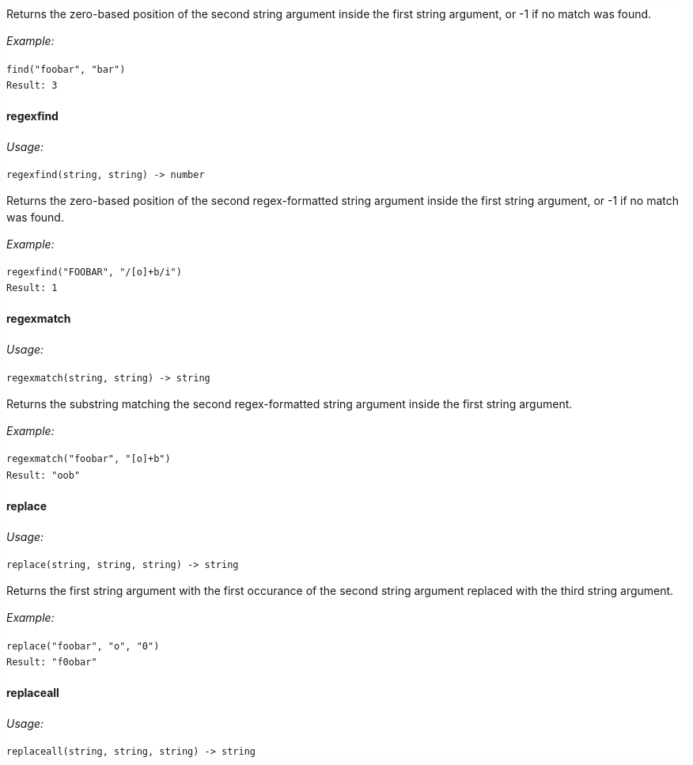 Returns the zero-based position of the second string argument inside the first string argument, or -1 if no match was found.


*Example:*
```
find("foobar", "bar")
Result: 3
```

#### regexfind
*Usage:*
```
regexfind(string, string) -> number
```

Returns the zero-based position of the second regex-formatted string argument inside the first string argument, or -1 if no match was found.

*Example:*
```
regexfind("FOOBAR", "/[o]+b/i")
Result: 1
```

#### regexmatch
*Usage:*
```
regexmatch(string, string) -> string
```

Returns the substring matching the second regex-formatted string argument inside the first string argument.

*Example:*
```
regexmatch("foobar", "[o]+b")
Result: "oob"
```

#### replace
*Usage:*
```
replace(string, string, string) -> string
```

Returns the first string argument with the first occurance of the second string argument replaced with the third string argument.

*Example:*
```
replace("foobar", "o", "0")
Result: "f0obar"
```

#### replaceall
*Usage:*
```
replaceall(string, string, string) -> string
```
